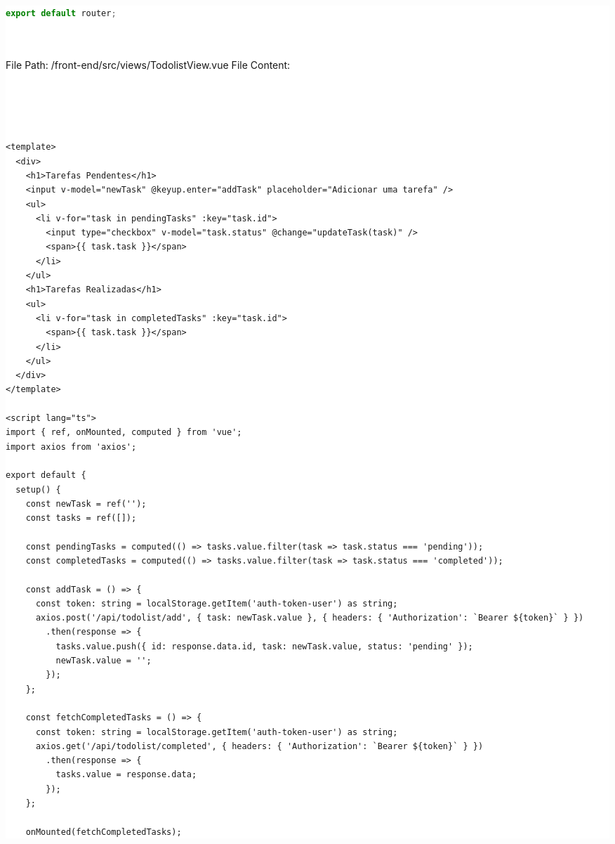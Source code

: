 ```typescript
export default router;




```

File Path: /front-end/src/views/TodolistView.vue
File Content:
```vue




<template>
  <div>
    <h1>Tarefas Pendentes</h1>
    <input v-model="newTask" @keyup.enter="addTask" placeholder="Adicionar uma tarefa" />
    <ul>
      <li v-for="task in pendingTasks" :key="task.id">
        <input type="checkbox" v-model="task.status" @change="updateTask(task)" />
        <span>{{ task.task }}</span>
      </li>
    </ul>
    <h1>Tarefas Realizadas</h1>
    <ul>
      <li v-for="task in completedTasks" :key="task.id">
        <span>{{ task.task }}</span>
      </li>
    </ul>
  </div>
</template>

<script lang="ts">
import { ref, onMounted, computed } from 'vue';
import axios from 'axios';

export default {
  setup() {
    const newTask = ref('');
    const tasks = ref([]);

    const pendingTasks = computed(() => tasks.value.filter(task => task.status === 'pending'));
    const completedTasks = computed(() => tasks.value.filter(task => task.status === 'completed'));

    const addTask = () => {
      const token: string = localStorage.getItem('auth-token-user') as string;
      axios.post('/api/todolist/add', { task: newTask.value }, { headers: { 'Authorization': `Bearer ${token}` } })
        .then(response => {
          tasks.value.push({ id: response.data.id, task: newTask.value, status: 'pending' });
          newTask.value = '';
        });
    };

    const fetchCompletedTasks = () => {
      const token: string = localStorage.getItem('auth-token-user') as string;
      axios.get('/api/todolist/completed', { headers: { 'Authorization': `Bearer ${token}` } })
        .then(response => {
          tasks.value = response.data;
        });
    };

    onMounted(fetchCompletedTasks);
```